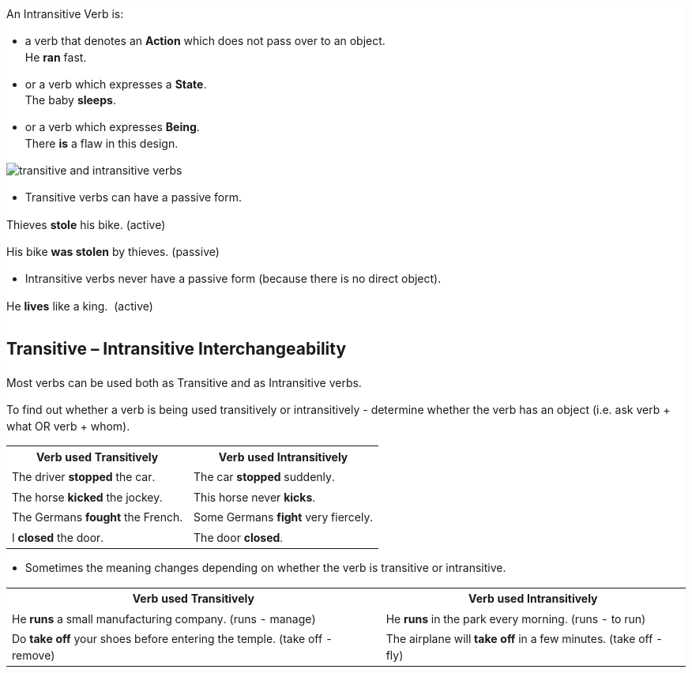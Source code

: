An Intransitive Verb is:
* a verb that denotes an <strong>Action</strong> which does not pass over to an object.<br>
He <b>ran</b> fast.	 	

* or a verb which expresses a <strong>State</strong>.<br>
The baby <b>sleeps</b>. 		

* or a verb which expresses <strong>Being</strong>.<br>
There <b>is</b> a flaw in this design. 	

<img src="../../../media/structure-of-sentence/transitive-intransitive-verbs.png" alt="transitive and intransitive verbs" style="width:63%;height:63%;">

* Transitive verbs can have a passive form.

Thieves <b>stole</b> his bike. (active)

His bike <b>was stolen</b> by thieves. (passive)

* Intransitive verbs never have a passive form (because there is no direct object). 

He <b>lives</b> like a king.  (active)


## Transitive – Intransitive Interchangeability 

Most verbs can be used both as Transitive and as Intransitive verbs. 

To find out whether a verb is being used transitively or intransitively - determine whether the verb has an object (i.e. ask verb + what OR verb + whom). 

<table>
  <tr>
    <th>Verb used Transitively</th>
    <th>Verb used Intransitively</th>
  </tr>
  <tr>
    <td>The driver <b>stopped</b> the car.</td>
    <td>The car <b>stopped</b> suddenly.</td>
  </tr>
  <tr>
    <td>The horse <b>kicked</b> the jockey.</td>
    <td>This horse never <b>kicks</b>.</td>
  </tr>
   <tr>
    <td>The Germans <b>fought</b> the French.</td>
    <td>Some Germans <b>fight</b> very fiercely.</td>
  </tr>
  <tr>
    <td>I <b>closed</b> the door.</td>
    <td>The door <b>closed</b>.</td>
  </tr>
</table>

* Sometimes the meaning changes depending on whether the verb is transitive or intransitive.

<table>
  <tr>
    <th>Verb used Transitively</th>
    <th>Verb used Intransitively</th>
  </tr>
  <tr>
    <td>He <b>runs</b> a small manufacturing company. (runs - manage)</td>
    <td>He <b>runs</b> in the park every morning. (runs - to run)</td>
  </tr>
  <tr>
    <td>Do <b>take off</b> your shoes before entering the temple. (take off - remove)</td>
    <td>The airplane will <b>take off</b> in a few minutes. (take off - fly)</td>
  </tr>
</table>
